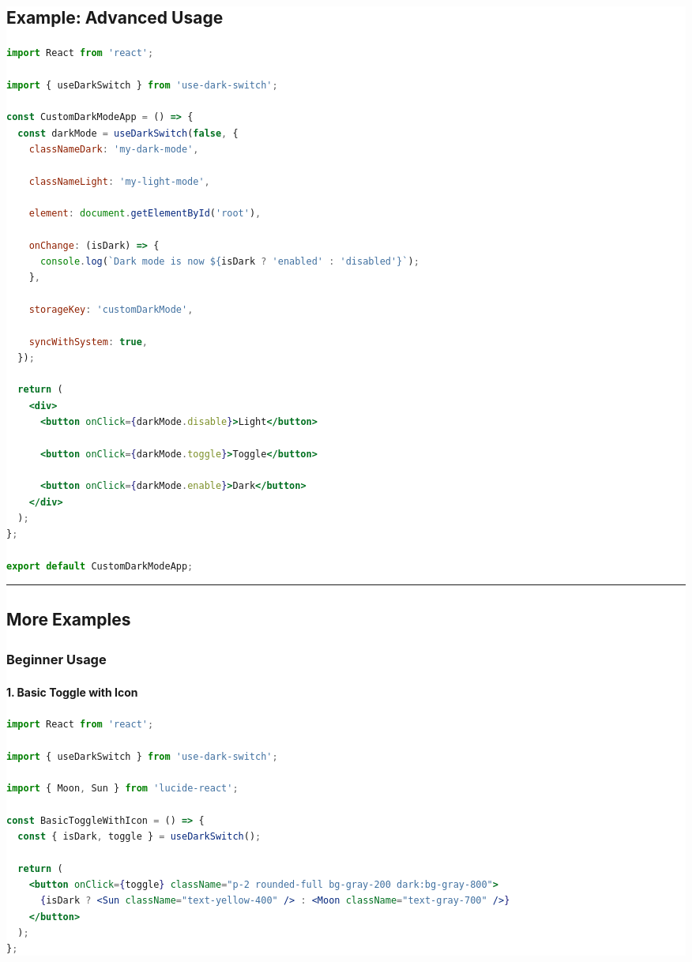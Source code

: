 
## Example: Advanced Usage

```jsx
import React from 'react';

import { useDarkSwitch } from 'use-dark-switch';

const CustomDarkModeApp = () => {
  const darkMode = useDarkSwitch(false, {
    classNameDark: 'my-dark-mode',

    classNameLight: 'my-light-mode',

    element: document.getElementById('root'),

    onChange: (isDark) => {
      console.log(`Dark mode is now ${isDark ? 'enabled' : 'disabled'}`);
    },

    storageKey: 'customDarkMode',

    syncWithSystem: true,
  });

  return (
    <div>
      <button onClick={darkMode.disable}>Light</button>

      <button onClick={darkMode.toggle}>Toggle</button>

      <button onClick={darkMode.enable}>Dark</button>
    </div>
  );
};

export default CustomDarkModeApp;
```

---

## More Examples

### Beginner Usage

#### 1. Basic Toggle with Icon

```jsx
import React from 'react';

import { useDarkSwitch } from 'use-dark-switch';

import { Moon, Sun } from 'lucide-react';

const BasicToggleWithIcon = () => {
  const { isDark, toggle } = useDarkSwitch();

  return (
    <button onClick={toggle} className="p-2 rounded-full bg-gray-200 dark:bg-gray-800">
      {isDark ? <Sun className="text-yellow-400" /> : <Moon className="text-gray-700" />}
    </button>
  );
};
```